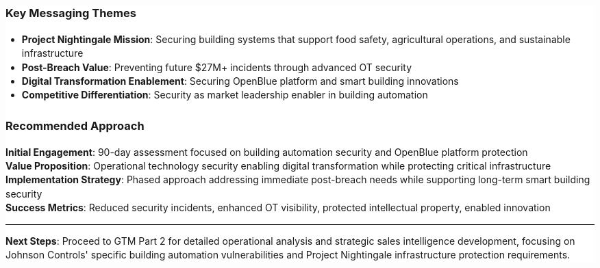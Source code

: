 ### Key Messaging Themes
- **Project Nightingale Mission**: Securing building systems that support food safety, agricultural operations, and sustainable infrastructure
- **Post-Breach Value**: Preventing future $27M+ incidents through advanced OT security
- **Digital Transformation Enablement**: Securing OpenBlue platform and smart building innovations
- **Competitive Differentiation**: Security as market leadership enabler in building automation

### Recommended Approach
**Initial Engagement**: 90-day assessment focused on building automation security and OpenBlue platform protection  
**Value Proposition**: Operational technology security enabling digital transformation while protecting critical infrastructure  
**Implementation Strategy**: Phased approach addressing immediate post-breach needs while supporting long-term smart building security  
**Success Metrics**: Reduced security incidents, enhanced OT visibility, protected intellectual property, enabled innovation

---

**Next Steps**: Proceed to GTM Part 2 for detailed operational analysis and strategic sales intelligence development, focusing on Johnson Controls' specific building automation vulnerabilities and Project Nightingale infrastructure protection requirements.